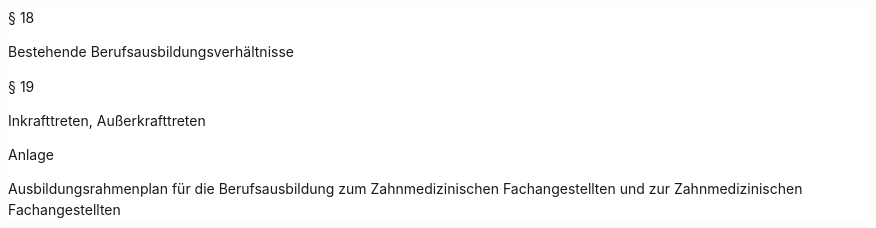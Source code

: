 </col>

<col align="justify" width="5%">

</col>

<col align="justify" width="85%">

</col>

</colgroup>

<tbody valign="top">

<tr>

<td style align="left" valign="top" charoff="50">

§ 18

</div>

</div>

</div>

</td>

<td style colspan="2" align="justify" valign="top" charoff="50">

Bestehende Berufsausbildungsverhältnisse

</td>

</tr>

<tr>

<td style align="left" valign="top" charoff="50">

§ 19

</td>

<td style colspan="2" align="justify" valign="top" charoff="50">

Inkrafttreten, Außerkrafttreten

</td>

</tr>

<tr>

<td style colspan="2" align="left" valign="top" charoff="50">

Anlage

</td>

<td style align="justify" valign="top" charoff="50">

Ausbildungsrahmenplan für die Berufsausbildung zum Zahnmedizinischen
Fachangestellten und zur Zahnmedizinischen Fachangestellten
